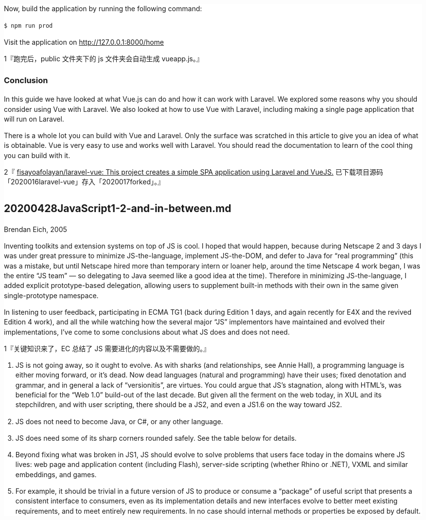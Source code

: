 Now, build the application by running the following command:

    $ npm run prod

Visit the application on http://127.0.0.1:8000/home

1『跑完后，public 文件夹下的 js 文件夹会自动生成 vueapp.js。』

### Conclusion

In this guide we have looked at what Vue.js can do and how it can work with Laravel. We explored some reasons why you should consider using Vue with Laravel. We also looked at how to use Vue with Laravel, including making a single page application that will run on Laravel.

There is a whole lot you can build with Vue and Laravel. Only the surface was scratched in this article to give you an idea of what is obtainable. Vue is very easy to use and works well with Laravel. You should read the documentation to learn of the cool thing you can build with it.

2『 [fisayoafolayan/laravel-vue: This project creates a simple SPA application using Laravel and VueJS.](https://github.com/fisayoafolayan/laravel-vue) 已下载项目源码「2020016laravel-vue」存入「2020017forked」。』

## 20200428JavaScript1-2-and-in-between.md

Brendan Eich, 2005

Inventing toolkits and extension systems on top of JS is cool. I hoped that would happen, because during Netscape 2 and 3 days I was under great pressure to minimize JS-the-language, implement JS-the-DOM, and defer to Java for “real programming” (this was a mistake, but until Netscape hired more than temporary intern or loaner help, around the time Netscape 4 work began, I was the entire “JS team” — so delegating to Java seemed like a good idea at the time). Therefore in minimizing JS-the-language, I added explicit prototype-based delegation, allowing users to supplement built-in methods with their own in the same given single-prototype namespace.

In listening to user feedback, participating in ECMA TG1 (back during Edition 1 days, and again recently for E4X and the revived Edition 4 work), and all the while watching how the several major “JS” implementors have maintained and evolved their implementations, I’ve come to some conclusions about what JS does and does not need.

1『关键知识来了，EC 总结了 JS 需要进化的内容以及不需要做的。』

1. JS is not going away, so it ought to evolve. As with sharks (and relationships, see Annie Hall), a programming language is either moving forward, or it’s dead. Now dead languages (natural and programming) have their uses; fixed denotation and grammar, and in general a lack of “versionitis”, are virtues. You could argue that JS’s stagnation, along with HTML’s, was beneficial for the “Web 1.0” build-out of the last decade. But given all the ferment on the web today, in XUL and its stepchildren, and with user scripting, there should be a JS2, and even a JS1.6 on the way toward JS2.

2. JS does not need to become Java, or C#, or any other language. 

3. JS does need some of its sharp corners rounded safely. See the table below for details.

4. Beyond fixing what was broken in JS1, JS should evolve to solve problems that users face today in the domains where JS lives: web page and application content (including Flash), server-side scripting (whether Rhino or .NET), VXML and similar embeddings, and games.

5. For example, it should be trivial in a future version of JS to produce or consume a “package” of useful script that presents a consistent interface to consumers, even as its implementation details and new interfaces evolve to better meet existing requirements, and to meet entirely new requirements. In no case should internal methods or properties be exposed by default.
